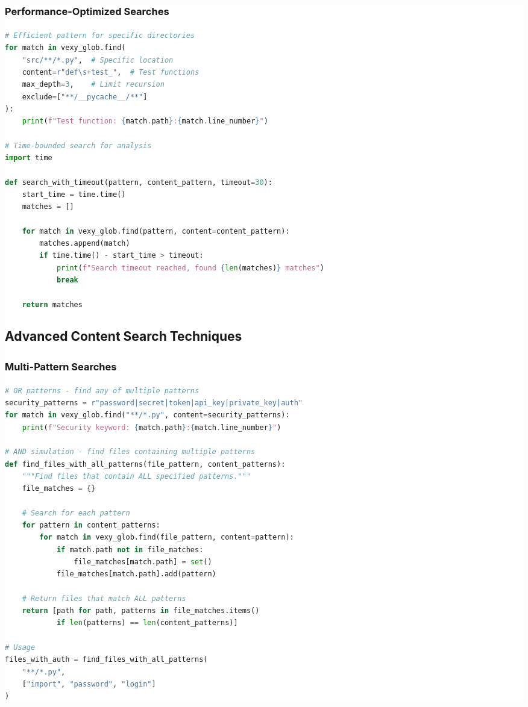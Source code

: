 ### Performance-Optimized Searches

```python
# Efficient pattern for specific directories
for match in vexy_glob.find(
    "src/**/*.py",  # Specific location
    content=r"def\s+test_",  # Test functions
    max_depth=3,    # Limit recursion
    exclude=["**/__pycache__/**"]
):
    print(f"Test function: {match.path}:{match.line_number}")

# Time-bounded search for analysis
import time

def search_with_timeout(pattern, content_pattern, timeout=30):
    start_time = time.time()
    matches = []
    
    for match in vexy_glob.find(pattern, content=content_pattern):
        matches.append(match)
        if time.time() - start_time > timeout:
            print(f"Search timeout reached, found {len(matches)} matches")
            break
    
    return matches
```

## Advanced Content Search Techniques

### Multi-Pattern Searches

```python
# OR patterns - find any of multiple patterns
security_patterns = r"password|secret|token|api_key|private_key|auth"
for match in vexy_glob.find("**/*.py", content=security_patterns):
    print(f"Security keyword: {match.path}:{match.line_number}")

# AND simulation - find files containing multiple patterns
def find_files_with_all_patterns(file_pattern, content_patterns):
    """Find files that contain ALL specified patterns."""
    file_matches = {}
    
    # Search for each pattern
    for pattern in content_patterns:
        for match in vexy_glob.find(file_pattern, content=pattern):
            if match.path not in file_matches:
                file_matches[match.path] = set()
            file_matches[match.path].add(pattern)
    
    # Return files that match ALL patterns
    return [path for path, patterns in file_matches.items() 
            if len(patterns) == len(content_patterns)]

# Usage
files_with_auth = find_files_with_all_patterns(
    "**/*.py", 
    ["import", "password", "login"]
)
```
